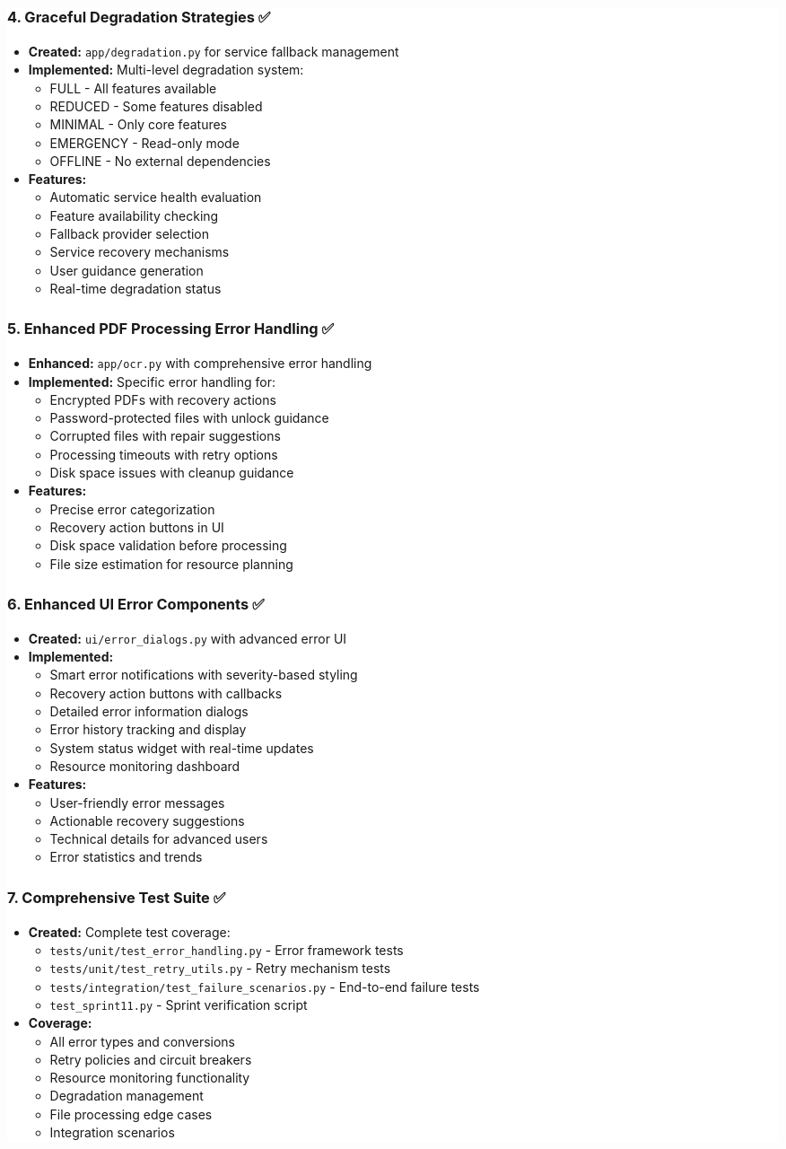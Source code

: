 ### 4. **Graceful Degradation Strategies** ✅
- **Created:** `app/degradation.py` for service fallback management
- **Implemented:** Multi-level degradation system:
  - FULL - All features available
  - REDUCED - Some features disabled
  - MINIMAL - Only core features
  - EMERGENCY - Read-only mode
  - OFFLINE - No external dependencies
- **Features:**
  - Automatic service health evaluation
  - Feature availability checking
  - Fallback provider selection
  - Service recovery mechanisms
  - User guidance generation
  - Real-time degradation status

### 5. **Enhanced PDF Processing Error Handling** ✅
- **Enhanced:** `app/ocr.py` with comprehensive error handling
- **Implemented:** Specific error handling for:
  - Encrypted PDFs with recovery actions
  - Password-protected files with unlock guidance
  - Corrupted files with repair suggestions
  - Processing timeouts with retry options
  - Disk space issues with cleanup guidance
- **Features:**
  - Precise error categorization
  - Recovery action buttons in UI
  - Disk space validation before processing
  - File size estimation for resource planning

### 6. **Enhanced UI Error Components** ✅
- **Created:** `ui/error_dialogs.py` with advanced error UI
- **Implemented:**
  - Smart error notifications with severity-based styling
  - Recovery action buttons with callbacks
  - Detailed error information dialogs
  - Error history tracking and display
  - System status widget with real-time updates
  - Resource monitoring dashboard
- **Features:**
  - User-friendly error messages
  - Actionable recovery suggestions
  - Technical details for advanced users
  - Error statistics and trends

### 7. **Comprehensive Test Suite** ✅
- **Created:** Complete test coverage:
  - `tests/unit/test_error_handling.py` - Error framework tests
  - `tests/unit/test_retry_utils.py` - Retry mechanism tests
  - `tests/integration/test_failure_scenarios.py` - End-to-end failure tests
  - `test_sprint11.py` - Sprint verification script
- **Coverage:**
  - All error types and conversions
  - Retry policies and circuit breakers
  - Resource monitoring functionality
  - Degradation management
  - File processing edge cases
  - Integration scenarios
